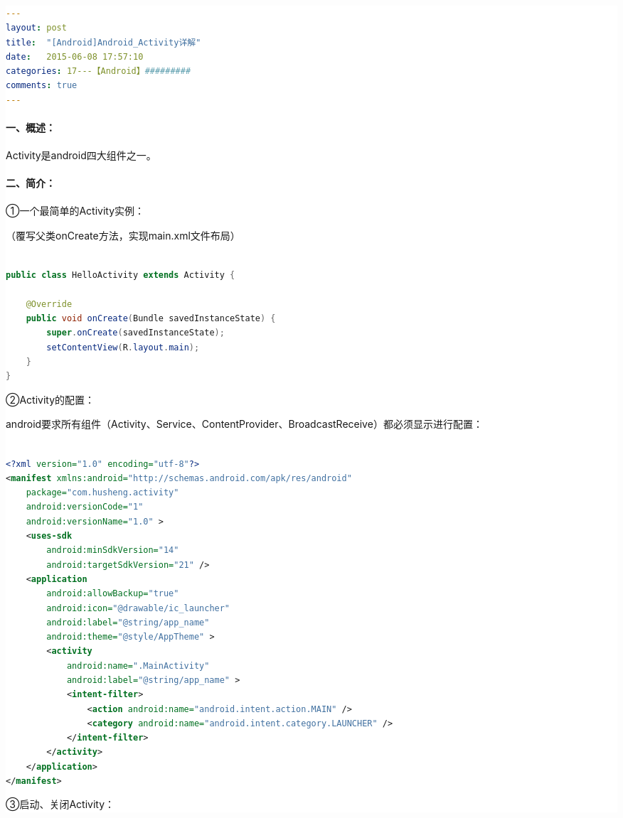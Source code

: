 ```yaml
---
layout: post
title:  "[Android]Android_Activity详解"
date:   2015-06-08 17:57:10
categories: 17---【Android】#########
comments: true
---
```


#### 一、概述：
Activity是android四大组件之一。

#### 二、简介：
①一个最简单的Activity实例：

（覆写父类onCreate方法，实现main.xml文件布局）
```java

public class HelloActivity extends Activity {  
  
    @Override  
    public void onCreate(Bundle savedInstanceState) {  
        super.onCreate(savedInstanceState);  
        setContentView(R.layout.main);  
    }  
}  
```
②Activity的配置：

android要求所有组件（Activity、Service、ContentProvider、BroadcastReceive）都必须显示进行配置：
```xml

<?xml version="1.0" encoding="utf-8"?>  
<manifest xmlns:android="http://schemas.android.com/apk/res/android"  
    package="com.husheng.activity"  
    android:versionCode="1"  
    android:versionName="1.0" >  
    <uses-sdk  
        android:minSdkVersion="14"  
        android:targetSdkVersion="21" />  
    <application  
        android:allowBackup="true"  
        android:icon="@drawable/ic_launcher"  
        android:label="@string/app_name"  
        android:theme="@style/AppTheme" >  
        <activity  
            android:name=".MainActivity"  
            android:label="@string/app_name" >  
            <intent-filter>  
                <action android:name="android.intent.action.MAIN" />  
                <category android:name="android.intent.category.LAUNCHER" />  
            </intent-filter>  
        </activity>  
    </application>  
</manifest>  
```
③启动、关闭Activity：
